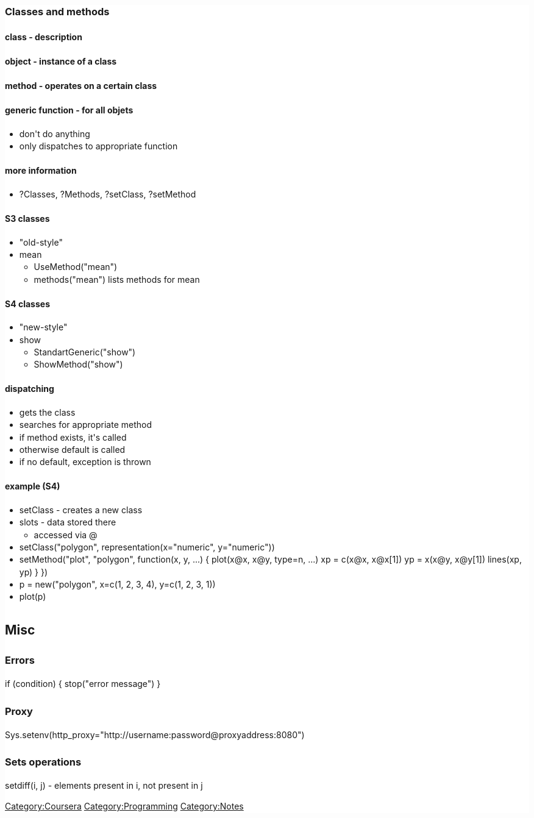 ### Classes and methods
#### class - description
#### object - instance of a class
#### method - operates on a certain class
#### generic function - for all objets
- don't do anything 
- only dispatches to appropriate function
#### more information
- ?Classes, ?Methods, ?setClass, ?setMethod
#### S3 classes
- "old-style"
- mean
  - UseMethod("mean")
  - methods("mean") lists methods for mean
#### S4 classes
- "new-style"
- show
  - StandartGeneric("show")
  - ShowMethod("show")
#### dispatching
- gets the class
- searches for appropriate method
- if method exists, it's called
- otherwise default is called
- if no default, exception is thrown
#### example (S4)
- setClass - creates a new class
- slots - data stored there
  - accessed via @
- setClass("polygon", representation(x="numeric", y="numeric"))
- setMethod("plot", "polygon",
	function(x, y, ...) {
		plot(x@x, x@y, type=n, ...)
		xp = c(x@x, x@x[1])
		yp = x(x@y, x@y[1])
		lines(xp, yp)
	}
})
- p = new("polygon", x=c(1, 2, 3, 4), y=c(1, 2, 3, 1))
- plot(p)


## Misc

### Errors
  if (condition) {
    stop("error message")
  }

### Proxy
  Sys.setenv(http_proxy="http://username:password@proxyaddress:8080")

### Sets operations
  setdiff(i, j) - elements present in i, not present in j



[Category:Coursera](Category_Coursera)
[Category:Programming](Category_Programming)
[Category:Notes](Category_Notes)